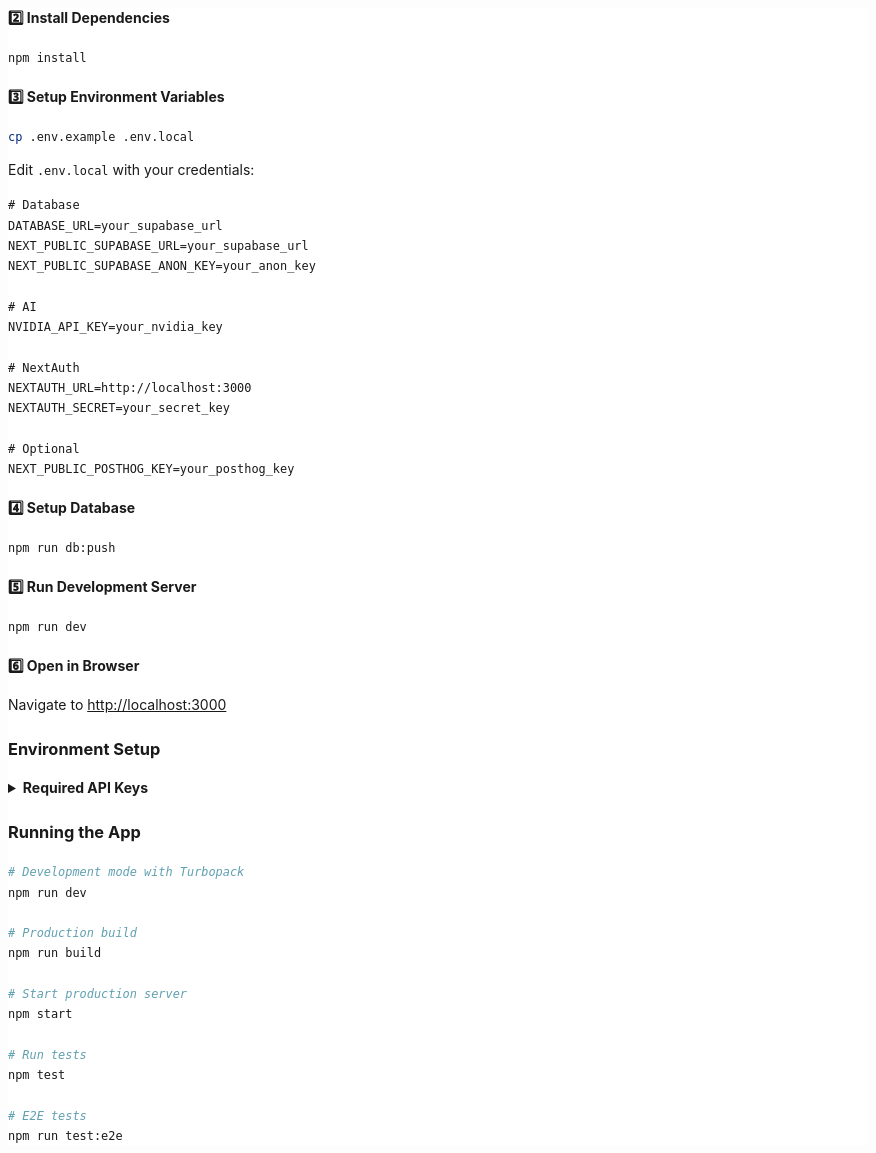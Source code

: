 #### 2️⃣ Install Dependencies

```bash
npm install
```

#### 3️⃣ Setup Environment Variables

```bash
cp .env.example .env.local
```

Edit `.env.local` with your credentials:

```env
# Database
DATABASE_URL=your_supabase_url
NEXT_PUBLIC_SUPABASE_URL=your_supabase_url
NEXT_PUBLIC_SUPABASE_ANON_KEY=your_anon_key

# AI
NVIDIA_API_KEY=your_nvidia_key

# NextAuth
NEXTAUTH_URL=http://localhost:3000
NEXTAUTH_SECRET=your_secret_key

# Optional
NEXT_PUBLIC_POSTHOG_KEY=your_posthog_key
```

#### 4️⃣ Setup Database

```bash
npm run db:push
```

#### 5️⃣ Run Development Server

```bash
npm run dev
```

#### 6️⃣ Open in Browser

Navigate to [http://localhost:3000](http://localhost:3000)

</details>

### Environment Setup

<details><summary><b>Required API Keys</b></summary></details>

### Running the App

```bash
# Development mode with Turbopack
npm run dev

# Production build
npm run build

# Start production server
npm start

# Run tests
npm test

# E2E tests
npm run test:e2e
```